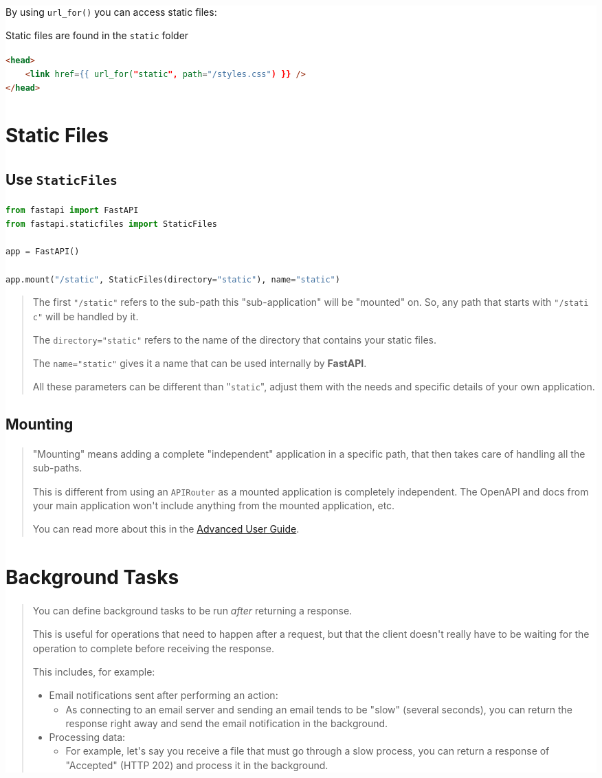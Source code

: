 By using `url_for()` you can access static files:

Static files are found in the `static` folder

```html
<head>
	<link href={{ url_for("static", path="/styles.css") }} />
</head>
```

# Static Files

## Use `StaticFiles`

```python
from fastapi import FastAPI
from fastapi.staticfiles import StaticFiles

app = FastAPI()

app.mount("/static", StaticFiles(directory="static"), name="static")
```

> The first `"/static"` refers to the sub-path this "sub-application" will be "mounted" on. So, any path that starts with `"/static"` will be handled by it.
>
> The `directory="static"` refers to the name of the directory that contains your static files.
>
> The `name="static"` gives it a name that can be used internally by **FastAPI**.
>
> All these parameters can be different than "`static`", adjust them with the needs and specific details of your own application.

## Mounting

> "Mounting" means adding a complete "independent" application in a specific path, that then takes care of handling all the sub-paths.
>
> This is different from using an `APIRouter` as a mounted application is completely independent. The OpenAPI and docs from your main application won't include anything from the mounted application, etc.
>
> You can read more about this in the [Advanced User Guide](https://fastapi.tiangolo.com/advanced/).

# Background Tasks

> You can define background tasks to be run *after* returning a response.
>
> This is useful for operations that need to happen after a request, but that the client doesn't really have to be waiting for the operation to complete before receiving the response.
>
> This includes, for example:
>
> - Email notifications sent after performing an action:
>   - As connecting to an email server and sending an email tends to be "slow" (several seconds), you can return the response right away and send the email notification in the background.
> - Processing data:
>   - For example, let's say you receive a file that must go through a slow process, you can return a response of "Accepted" (HTTP 202) and process it in the background.
